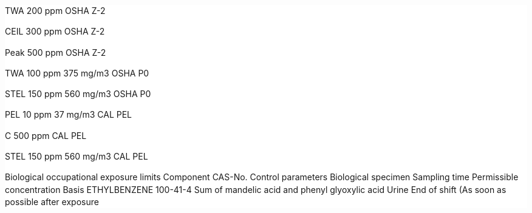  
TWA 
200 ppm 
OSHA Z-2 
 
 
CEIL 
300 ppm 
OSHA Z-2 
 
 
Peak 
500 ppm 
OSHA Z-2 
 
 
TWA 
100 ppm 
375 mg/m3 
OSHA P0 
 
 
STEL 
150 ppm 
560 mg/m3 
OSHA P0 
 
 
PEL 
10 ppm 
37 mg/m3 
CAL PEL 
 
 
C 
500 ppm 
CAL PEL 
 
 
STEL 
150 ppm 
560 mg/m3 
CAL PEL 
 
Biological occupational exposure limits 
Component 
CAS-No. 
Control 
parameters 
Biological 
specimen 
Sampling 
time 
Permissible 
concentration 
Basis 
ETHYLBENZENE 
100-41-4 
Sum of 
mandelic 
acid and 
phenyl 
glyoxylic 
acid 
Urine 
End of 
shift (As 
soon as 
possible 
after 
exposure 